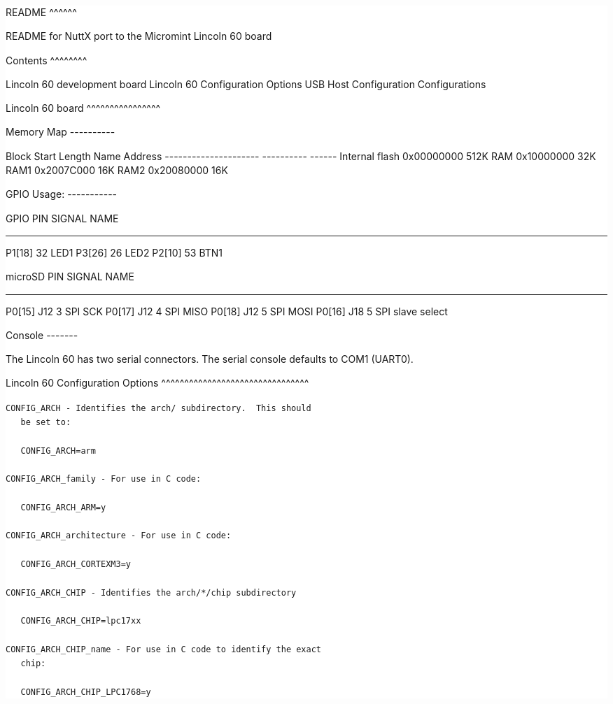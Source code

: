 README \^\^\^\^\^\^

README for NuttX port to the Micromint Lincoln 60 board

Contents \^\^\^\^\^\^\^\^

Lincoln 60 development board Lincoln 60 Configuration Options USB Host
Configuration Configurations

Lincoln 60 board \^\^\^\^\^\^\^\^\^\^\^\^\^\^\^\^

Memory Map ----------

Block Start Length Name Address --------------------- ---------- ------
Internal flash 0x00000000 512K RAM 0x10000000 32K RAM1 0x2007C000 16K
RAM2 0x20080000 16K

GPIO Usage: -----------

  GPIO       PIN   SIGNAL NAME
  ---------- ----- -------------
  P1\[18\]   32    LED1
  P3\[26\]   26    LED2
  P2\[10\]   53    BTN1

  microSD    PIN     SIGNAL NAME
  ---------- ------- ------------------
  P0\[15\]   J12 3   SPI SCK
  P0\[17\]   J12 4   SPI MISO
  P0\[18\]   J12 5   SPI MOSI
  P0\[16\]   J18 5   SPI slave select

Console -------

The Lincoln 60 has two serial connectors. The serial console defaults to
COM1 (UART0).

Lincoln 60 Configuration Options
\^\^\^\^\^\^\^\^\^\^\^\^\^\^\^\^\^\^\^\^\^\^\^\^\^\^\^\^\^\^\^\^

    CONFIG_ARCH - Identifies the arch/ subdirectory.  This should
       be set to:

       CONFIG_ARCH=arm

    CONFIG_ARCH_family - For use in C code:

       CONFIG_ARCH_ARM=y

    CONFIG_ARCH_architecture - For use in C code:

       CONFIG_ARCH_CORTEXM3=y

    CONFIG_ARCH_CHIP - Identifies the arch/*/chip subdirectory

       CONFIG_ARCH_CHIP=lpc17xx

    CONFIG_ARCH_CHIP_name - For use in C code to identify the exact
       chip:

       CONFIG_ARCH_CHIP_LPC1768=y
